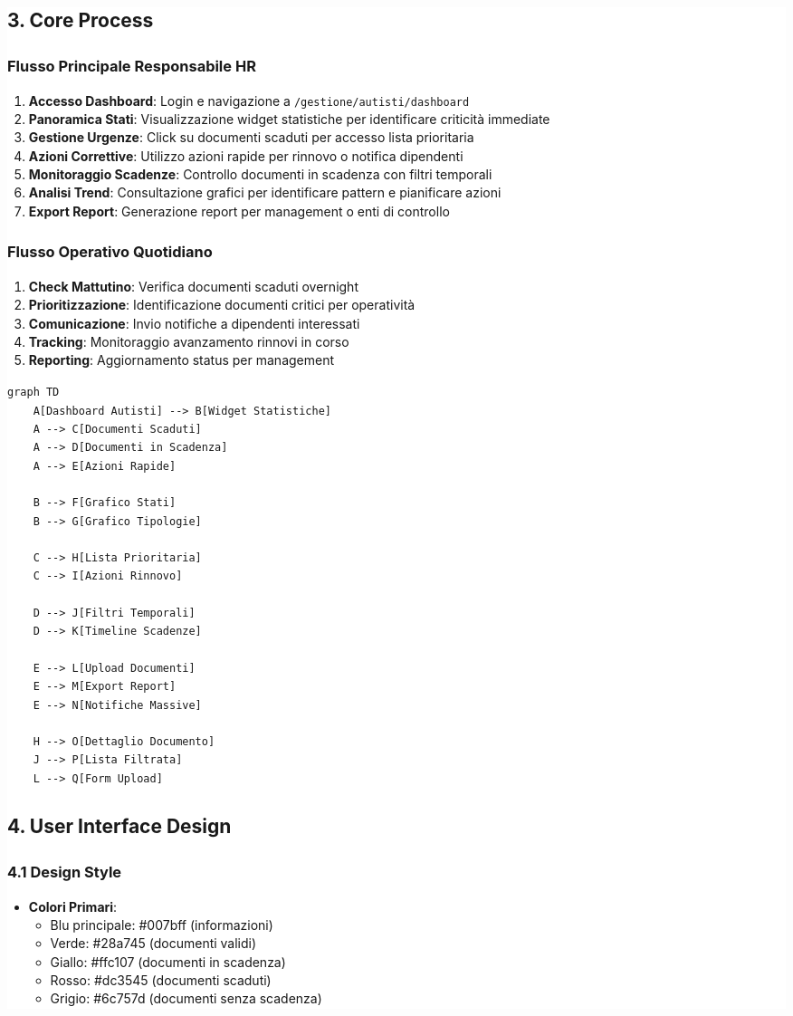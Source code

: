## 3. Core Process

### Flusso Principale Responsabile HR

1. **Accesso Dashboard**: Login e navigazione a `/gestione/autisti/dashboard`
2. **Panoramica Stati**: Visualizzazione widget statistiche per identificare criticità immediate
3. **Gestione Urgenze**: Click su documenti scaduti per accesso lista prioritaria
4. **Azioni Correttive**: Utilizzo azioni rapide per rinnovo o notifica dipendenti
5. **Monitoraggio Scadenze**: Controllo documenti in scadenza con filtri temporali
6. **Analisi Trend**: Consultazione grafici per identificare pattern e pianificare azioni
7. **Export Report**: Generazione report per management o enti di controllo

### Flusso Operativo Quotidiano

1. **Check Mattutino**: Verifica documenti scaduti overnight
2. **Prioritizzazione**: Identificazione documenti critici per operatività
3. **Comunicazione**: Invio notifiche a dipendenti interessati
4. **Tracking**: Monitoraggio avanzamento rinnovi in corso
5. **Reporting**: Aggiornamento status per management

```mermaid
graph TD
    A[Dashboard Autisti] --> B[Widget Statistiche]
    A --> C[Documenti Scaduti]
    A --> D[Documenti in Scadenza]
    A --> E[Azioni Rapide]
    
    B --> F[Grafico Stati]
    B --> G[Grafico Tipologie]
    
    C --> H[Lista Prioritaria]
    C --> I[Azioni Rinnovo]
    
    D --> J[Filtri Temporali]
    D --> K[Timeline Scadenze]
    
    E --> L[Upload Documenti]
    E --> M[Export Report]
    E --> N[Notifiche Massive]
    
    H --> O[Dettaglio Documento]
    J --> P[Lista Filtrata]
    L --> Q[Form Upload]
```

## 4. User Interface Design

### 4.1 Design Style

- **Colori Primari**: 
  - Blu principale: #007bff (informazioni)
  - Verde: #28a745 (documenti validi)
  - Giallo: #ffc107 (documenti in scadenza)
  - Rosso: #dc3545 (documenti scaduti)
  - Grigio: #6c757d (documenti senza scadenza)
